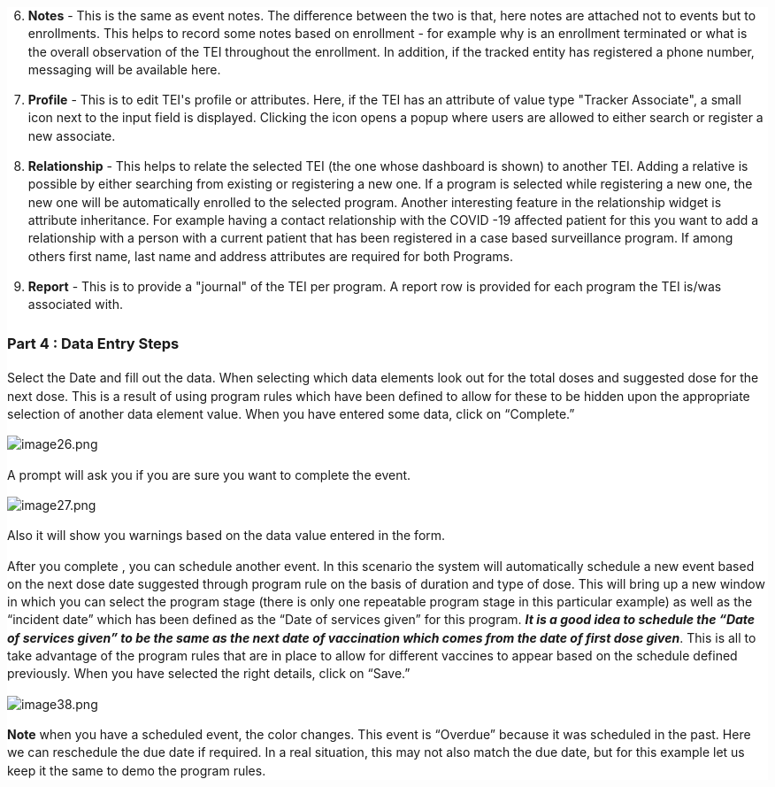 6. **Notes** - This is the same as event notes. The difference between the two is that, here notes are attached not to events but to enrollments. This helps to record some notes based on enrollment - for example why is an enrollment terminated or what is the overall observation of the TEI throughout the enrollment. In addition, if the tracked entity has registered a phone number, messaging will be available here. 
7. **Profile** - This is to edit TEI's profile or attributes. Here, if the TEI has an attribute of value type "Tracker Associate", a small icon next to the input field is displayed. Clicking the icon opens a popup where users are allowed to either search or register a new associate.
8. **Relationship** - This helps to relate the selected TEI (the one whose dashboard is shown) to another TEI. Adding a relative is possible by either searching from existing or registering a new one. If a program is selected while registering a new one, the new one will be automatically enrolled to the selected program. Another interesting feature in the relationship widget is attribute inheritance. For example having a contact relationship with the COVID -19 affected patient for this you want to add a relationship with a person with a current patient that has been registered in a case based surveillance program. If among others first name, last name and address attributes are required for both Programs.

9. **Report** - This is to provide a "journal" of the TEI per program. A report row is provided for each program the TEI is/was associated with.

### Part 4 : Data Entry Steps

Select the Date and fill out the data. When selecting which data elements look out for the total doses and  suggested dose for the next dose. This is a result of using program rules which have been defined to allow for these to be hidden upon the appropriate selection of another data element value. When you have entered some data, click on “Complete.”

![image26.png](resources/images/tracker_capture_web/image26.png "image_tooltip")


A prompt will ask you if you are sure you want to complete the event.

![image27.png](resources/images/tracker_capture_web/image27.png "image_tooltip")

Also it will show you warnings based on the data value entered in the form.


After you complete , you can schedule another event. In this scenario the system will automatically schedule a new event based on the next dose date suggested through program rule on the basis of duration and type of dose. This will bring up a new window in which you can select the program stage (there is only one repeatable program stage in this particular example) as well as the “incident date” which has been defined as the “Date of services given” for this program. **_It is a good idea to schedule the “Date of services given” to be the same as the next date of vaccination which comes from the date of first dose given_**. This is all to take advantage of the program rules that are in place to allow for different vaccines to appear based on the schedule defined previously. When you have selected the right details, click on “Save.”


![image38.png](resources/images/tracker_capture_web/image38.png "image_tooltip")

**Note** when you have a scheduled event, the color changes. This event is “Overdue” because it was scheduled in the past. Here we can reschedule the due date if required. In a real situation, this may not also match the due date, but for this example let us keep it the same to demo the program rules.
